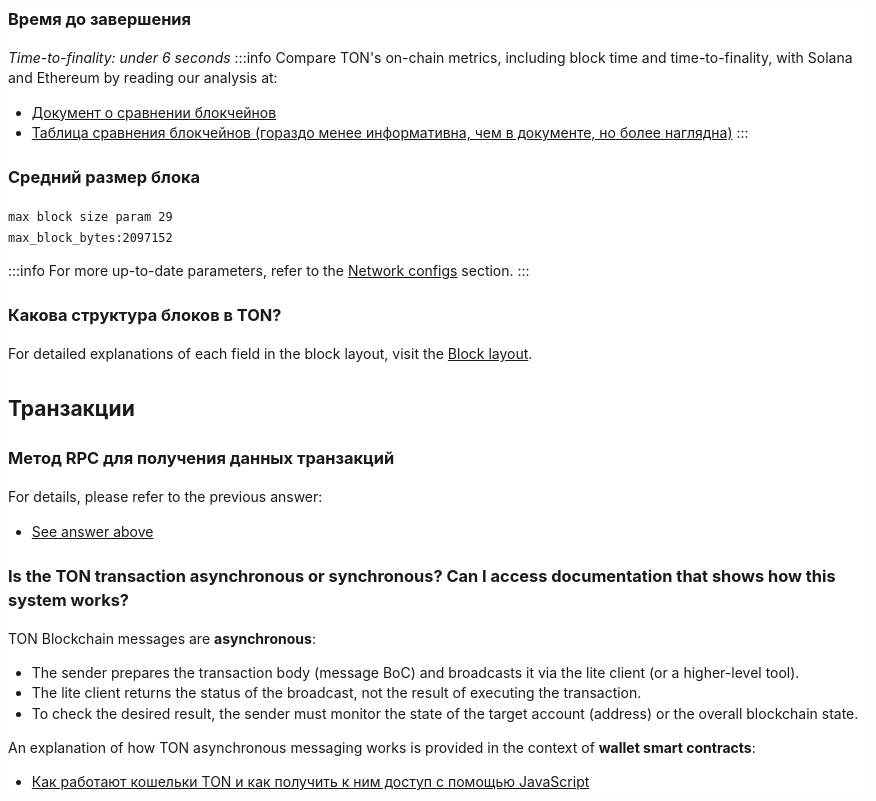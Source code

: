 ### Время до завершения

*Time-to-finality: under 6 seconds*
:::info
Compare TON's on-chain metrics, including block time and time-to-finality, with Solana and Ethereum by reading our analysis at:

- [Документ о сравнении блокчейнов](https://ton.org/comparison_of_blockchains.pdf)
- [Таблица сравнения блокчейнов (гораздо менее информативна, чем в документе, но более наглядна)](/v3/concepts/dive-into-ton/ton-blockchain/blockchain-comparison)
  :::

### Средний размер блока

```bash
max block size param 29
max_block_bytes:2097152
```

:::info
For more up-to-date parameters, refer to the [Network configs](/v3/documentation/network/configs/network-configs) section.
:::

### Какова структура блоков в TON?

For detailed explanations of each field in the block layout, visit the [Block layout](/v3/documentation/data-formats/tlb/block-layout).

## Транзакции

### Метод RPC для получения данных транзакций

For details, please refer to the previous answer:

- [See answer above](/v3/documentation/faq#are-there-any-standardized-protocols-for-minting-burning-and-transferring-fungible-and-non-fungible-tokens-in-transactions)

### Is the TON transaction asynchronous or synchronous? Can I access documentation that shows how this system works?

TON Blockchain messages are **asynchronous**:

- The sender prepares the transaction body (message BoC) and broadcasts it via the lite client (or a higher-level tool).
- The lite client returns the status of the broadcast, not the result of executing the transaction.
- To check the desired result, the sender must monitor the state of the target account (address) or the overall blockchain state.

An explanation of how TON asynchronous messaging works is provided in the context of **wallet smart contracts**:

- [Как работают кошельки TON и как получить к ним доступ с помощью JavaScript](https://blog.ton.org/how-ton-wallets-work-and-how-to-access-them-from-javascript#1b-sending-a-transfer)
